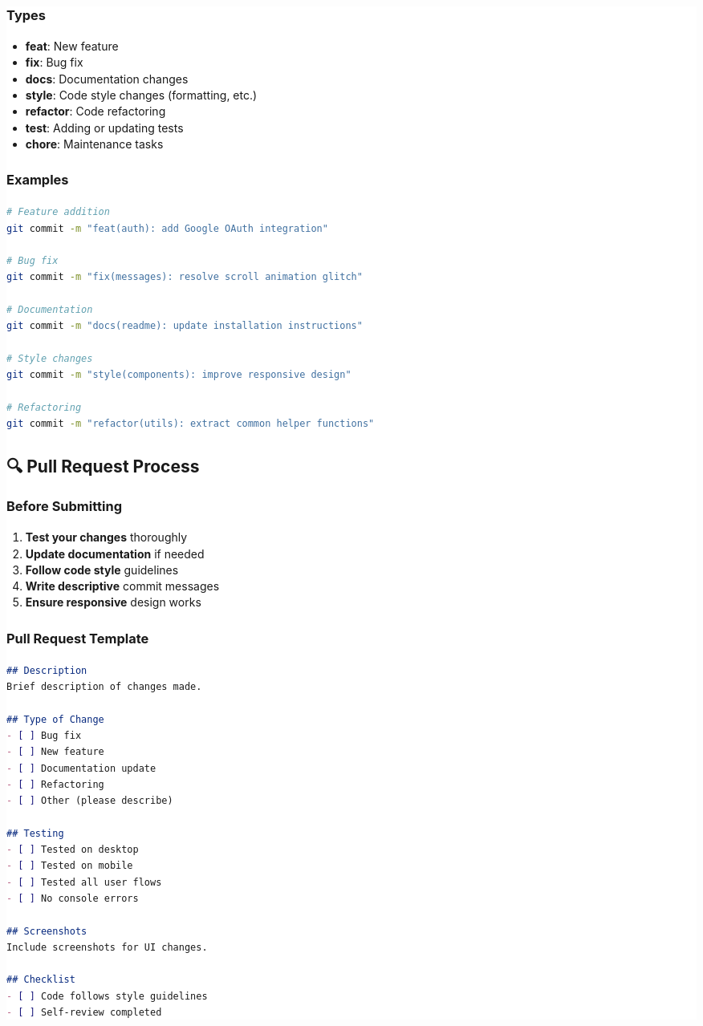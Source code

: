 ### Types

- **feat**: New feature
- **fix**: Bug fix
- **docs**: Documentation changes
- **style**: Code style changes (formatting, etc.)
- **refactor**: Code refactoring
- **test**: Adding or updating tests
- **chore**: Maintenance tasks

### Examples

```bash
# Feature addition
git commit -m "feat(auth): add Google OAuth integration"

# Bug fix
git commit -m "fix(messages): resolve scroll animation glitch"

# Documentation
git commit -m "docs(readme): update installation instructions"

# Style changes
git commit -m "style(components): improve responsive design"

# Refactoring
git commit -m "refactor(utils): extract common helper functions"
```

## 🔍 Pull Request Process

### Before Submitting

1. **Test your changes** thoroughly
2. **Update documentation** if needed
3. **Follow code style** guidelines
4. **Write descriptive** commit messages
5. **Ensure responsive** design works

### Pull Request Template

```markdown
## Description
Brief description of changes made.

## Type of Change
- [ ] Bug fix
- [ ] New feature
- [ ] Documentation update
- [ ] Refactoring
- [ ] Other (please describe)

## Testing
- [ ] Tested on desktop
- [ ] Tested on mobile
- [ ] Tested all user flows
- [ ] No console errors

## Screenshots
Include screenshots for UI changes.

## Checklist
- [ ] Code follows style guidelines
- [ ] Self-review completed
```